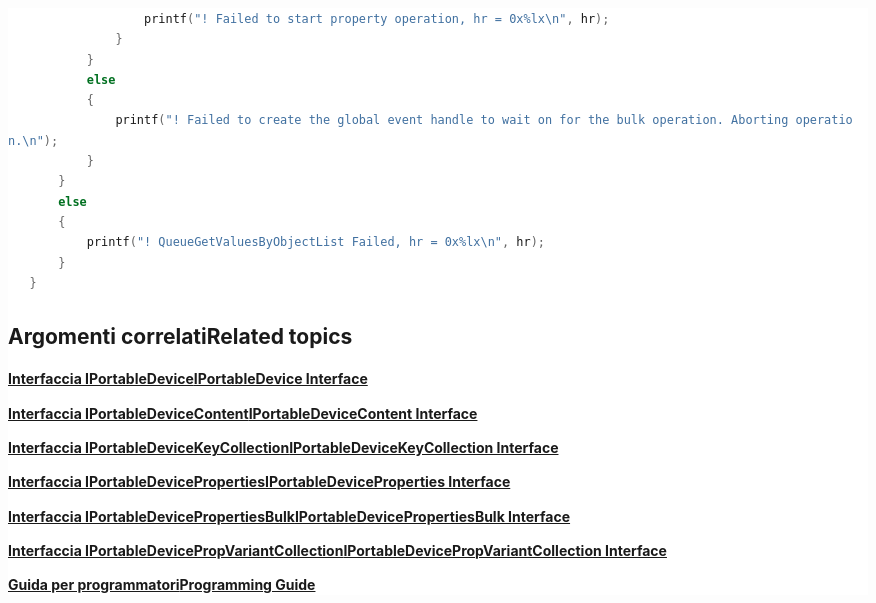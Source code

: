 ```C++
                   printf("! Failed to start property operation, hr = 0x%lx\n", hr);
               }
           }
           else
           {
               printf("! Failed to create the global event handle to wait on for the bulk operation. Aborting operation.\n");
           }
       }
       else
       {
           printf("! QueueGetValuesByObjectList Failed, hr = 0x%lx\n", hr);
       }
   }
```



## <a name="related-topics"></a><span data-ttu-id="3ff9f-140">Argomenti correlati</span><span class="sxs-lookup"><span data-stu-id="3ff9f-140">Related topics</span></span>

<dl> <dt>

[<span data-ttu-id="3ff9f-141">**Interfaccia IPortableDevice**</span><span class="sxs-lookup"><span data-stu-id="3ff9f-141">**IPortableDevice Interface**</span></span>](/windows/desktop/api/PortableDeviceApi/nn-portabledeviceapi-iportabledevice)
</dt> <dt>

[<span data-ttu-id="3ff9f-142">**Interfaccia IPortableDeviceContent**</span><span class="sxs-lookup"><span data-stu-id="3ff9f-142">**IPortableDeviceContent Interface**</span></span>](/windows/desktop/api/portabledeviceapi/nn-portabledeviceapi-iportabledevicecontent)
</dt> <dt>

[<span data-ttu-id="3ff9f-143">**Interfaccia IPortableDeviceKeyCollection**</span><span class="sxs-lookup"><span data-stu-id="3ff9f-143">**IPortableDeviceKeyCollection Interface**</span></span>](iportabledevicekeycollection.md)
</dt> <dt>

[<span data-ttu-id="3ff9f-144">**Interfaccia IPortableDeviceProperties**</span><span class="sxs-lookup"><span data-stu-id="3ff9f-144">**IPortableDeviceProperties Interface**</span></span>](/windows/desktop/api/portabledeviceapi/nn-portabledeviceapi-iportabledeviceproperties)
</dt> <dt>

[<span data-ttu-id="3ff9f-145">**Interfaccia IPortableDevicePropertiesBulk**</span><span class="sxs-lookup"><span data-stu-id="3ff9f-145">**IPortableDevicePropertiesBulk Interface**</span></span>](/windows/desktop/api/PortableDeviceApi/nn-portabledeviceapi-iportabledevicepropertiesbulk)
</dt> <dt>

[<span data-ttu-id="3ff9f-146">**Interfaccia IPortableDevicePropVariantCollection**</span><span class="sxs-lookup"><span data-stu-id="3ff9f-146">**IPortableDevicePropVariantCollection Interface**</span></span>](iportabledevicepropvariantcollection.md)
</dt> <dt>

[<span data-ttu-id="3ff9f-147">**Guida per programmatori**</span><span class="sxs-lookup"><span data-stu-id="3ff9f-147">**Programming Guide**</span></span>](programming-guide.md)
</dt> </dl>

 

 



